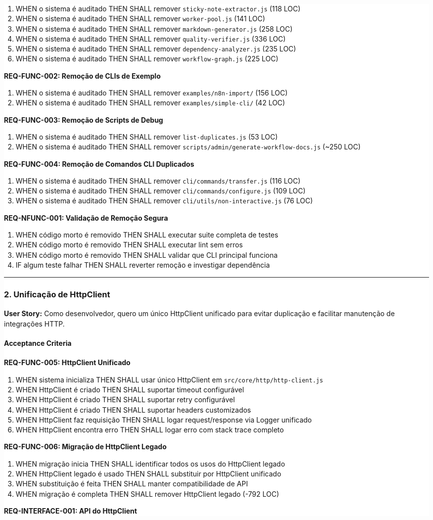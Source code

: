 1. WHEN o sistema é auditado THEN SHALL remover `sticky-note-extractor.js` (118 LOC)
2. WHEN o sistema é auditado THEN SHALL remover `worker-pool.js` (141 LOC)
3. WHEN o sistema é auditado THEN SHALL remover `markdown-generator.js` (258 LOC)
4. WHEN o sistema é auditado THEN SHALL remover `quality-verifier.js` (336 LOC)
5. WHEN o sistema é auditado THEN SHALL remover `dependency-analyzer.js` (235 LOC)
6. WHEN o sistema é auditado THEN SHALL remover `workflow-graph.js` (225 LOC)

**REQ-FUNC-002: Remoção de CLIs de Exemplo**

1. WHEN o sistema é auditado THEN SHALL remover `examples/n8n-import/` (156 LOC)
2. WHEN o sistema é auditado THEN SHALL remover `examples/simple-cli/` (42 LOC)

**REQ-FUNC-003: Remoção de Scripts de Debug**

1. WHEN o sistema é auditado THEN SHALL remover `list-duplicates.js` (53 LOC)
2. WHEN o sistema é auditado THEN SHALL remover `scripts/admin/generate-workflow-docs.js` (~250 LOC)

**REQ-FUNC-004: Remoção de Comandos CLI Duplicados**

1. WHEN o sistema é auditado THEN SHALL remover `cli/commands/transfer.js` (116 LOC)
2. WHEN o sistema é auditado THEN SHALL remover `cli/commands/configure.js` (109 LOC)
3. WHEN o sistema é auditado THEN SHALL remover `cli/utils/non-interactive.js` (76 LOC)

**REQ-NFUNC-001: Validação de Remoção Segura**

1. WHEN código morto é removido THEN SHALL executar suite completa de testes
2. WHEN código morto é removido THEN SHALL executar lint sem erros
3. WHEN código morto é removido THEN SHALL validar que CLI principal funciona
4. IF algum teste falhar THEN SHALL reverter remoção e investigar dependência

---

### 2. Unificação de HttpClient

**User Story:** Como desenvolvedor, quero um único HttpClient unificado para evitar duplicação e facilitar manutenção de integrações HTTP.

#### Acceptance Criteria

**REQ-FUNC-005: HttpClient Unificado**

1. WHEN sistema inicializa THEN SHALL usar único HttpClient em `src/core/http/http-client.js`
2. WHEN HttpClient é criado THEN SHALL suportar timeout configurável
3. WHEN HttpClient é criado THEN SHALL suportar retry configurável
4. WHEN HttpClient é criado THEN SHALL suportar headers customizados
5. WHEN HttpClient faz requisição THEN SHALL logar request/response via Logger unificado
6. WHEN HttpClient encontra erro THEN SHALL logar erro com stack trace completo

**REQ-FUNC-006: Migração de HttpClient Legado**

1. WHEN migração inicia THEN SHALL identificar todos os usos do HttpClient legado
2. WHEN HttpClient legado é usado THEN SHALL substituir por HttpClient unificado
3. WHEN substituição é feita THEN SHALL manter compatibilidade de API
4. WHEN migração é completa THEN SHALL remover HttpClient legado (-792 LOC)

**REQ-INTERFACE-001: API do HttpClient**
